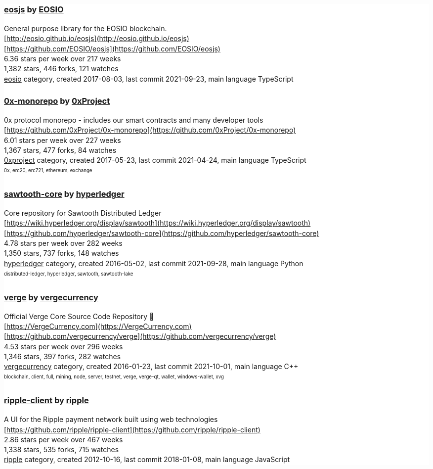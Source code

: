 
### [eosjs](https://github.com/EOSIO/eosjs) by [EOSIO](https://github.com/EOSIO)  
General purpose library for the EOSIO blockchain.   
[http://eosio.github.io/eosjs](http://eosio.github.io/eosjs)  
[https://github.com/EOSIO/eosjs](https://github.com/EOSIO/eosjs)  
6.36 stars per week over 217 weeks  
1,382 stars, 446 forks, 121 watches  
[eosio](categories/eosio.md) category, created 2017-08-03, last commit 2021-09-23, main language TypeScript  


### [0x-monorepo](https://github.com/0xProject/0x-monorepo) by [0xProject](https://github.com/0xProject)  
0x protocol monorepo - includes our smart contracts and many developer tools  
[https://github.com/0xProject/0x-monorepo](https://github.com/0xProject/0x-monorepo)  
6.01 stars per week over 227 weeks  
1,367 stars, 477 forks, 84 watches  
[0xproject](categories/0xproject.md) category, created 2017-05-23, last commit 2021-04-24, main language TypeScript  
<sub><sup>0x, erc20, erc721, ethereum, exchange</sup></sub>


### [sawtooth-core](https://github.com/hyperledger/sawtooth-core) by [hyperledger](https://github.com/hyperledger)  
Core repository for Sawtooth Distributed Ledger  
[https://wiki.hyperledger.org/display/sawtooth](https://wiki.hyperledger.org/display/sawtooth)  
[https://github.com/hyperledger/sawtooth-core](https://github.com/hyperledger/sawtooth-core)  
4.78 stars per week over 282 weeks  
1,350 stars, 737 forks, 148 watches  
[hyperledger](categories/hyperledger.md) category, created 2016-05-02, last commit 2021-09-28, main language Python  
<sub><sup>distributed-ledger, hyperledger, sawtooth, sawtooth-lake</sup></sub>


### [verge](https://github.com/vergecurrency/verge) by [vergecurrency](https://github.com/vergecurrency)  
Official Verge Core Source Code Repository :muscle:  
[https://VergeCurrency.com](https://VergeCurrency.com)  
[https://github.com/vergecurrency/verge](https://github.com/vergecurrency/verge)  
4.53 stars per week over 296 weeks  
1,346 stars, 397 forks, 282 watches  
[vergecurrency](categories/vergecurrency.md) category, created 2016-01-23, last commit 2021-10-01, main language C++  
<sub><sup>blockchain, client, full, mining, node, server, testnet, verge, verge-qt, wallet, windows-wallet, xvg</sup></sub>


### [ripple-client](https://github.com/ripple/ripple-client) by [ripple](https://github.com/ripple)  
A UI for the Ripple payment network built using web technologies  
[https://github.com/ripple/ripple-client](https://github.com/ripple/ripple-client)  
2.86 stars per week over 467 weeks  
1,338 stars, 535 forks, 715 watches  
[ripple](categories/ripple.md) category, created 2012-10-16, last commit 2018-01-08, main language JavaScript  
